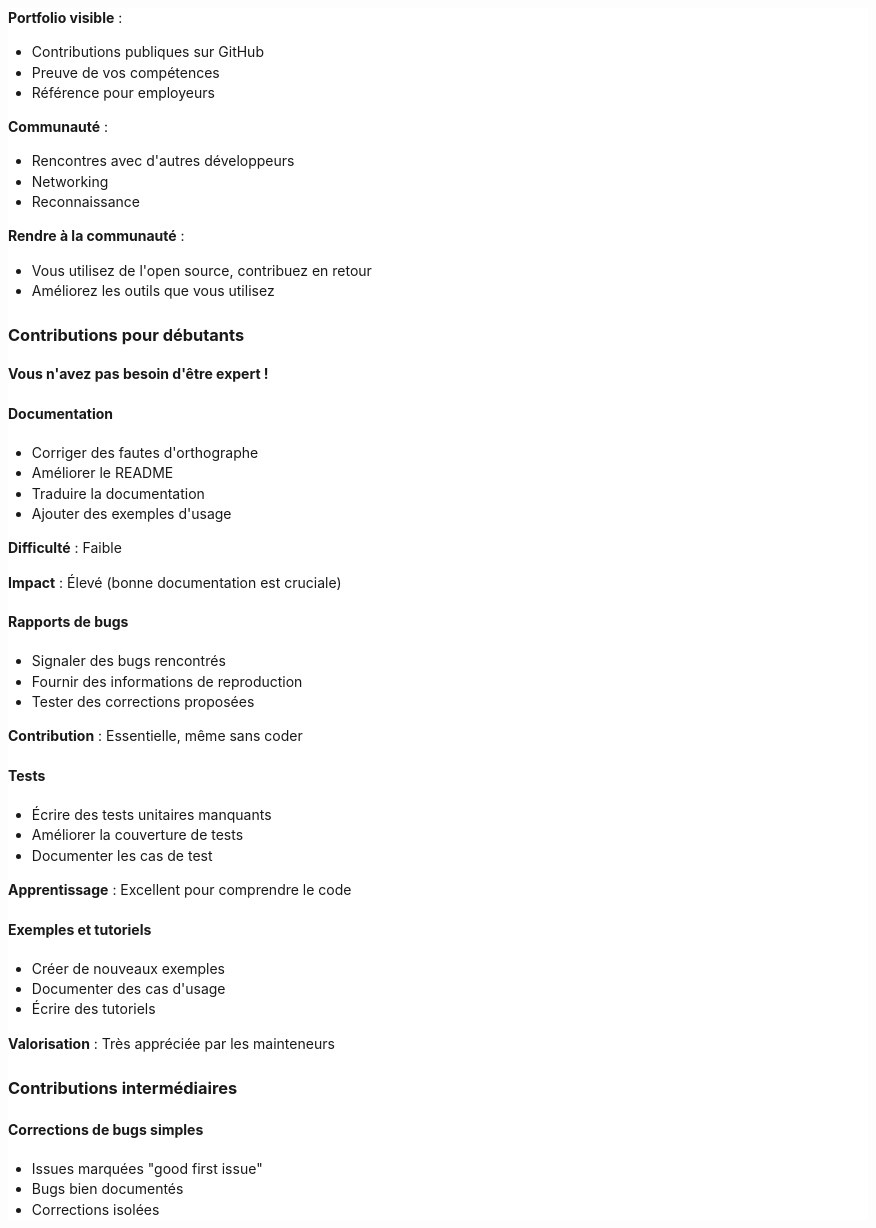 **Portfolio visible** :
- Contributions publiques sur GitHub
- Preuve de vos compétences
- Référence pour employeurs

**Communauté** :
- Rencontres avec d'autres développeurs
- Networking
- Reconnaissance

**Rendre à la communauté** :
- Vous utilisez de l'open source, contribuez en retour
- Améliorez les outils que vous utilisez

### Contributions pour débutants

**Vous n'avez pas besoin d'être expert !**

#### Documentation
- Corriger des fautes d'orthographe
- Améliorer le README
- Traduire la documentation
- Ajouter des exemples d'usage

**Difficulté** : Faible

**Impact** : Élevé (bonne documentation est cruciale)

#### Rapports de bugs
- Signaler des bugs rencontrés
- Fournir des informations de reproduction
- Tester des corrections proposées

**Contribution** : Essentielle, même sans coder

#### Tests
- Écrire des tests unitaires manquants
- Améliorer la couverture de tests
- Documenter les cas de test

**Apprentissage** : Excellent pour comprendre le code

#### Exemples et tutoriels
- Créer de nouveaux exemples
- Documenter des cas d'usage
- Écrire des tutoriels

**Valorisation** : Très appréciée par les mainteneurs

### Contributions intermédiaires

#### Corrections de bugs simples
- Issues marquées "good first issue"
- Bugs bien documentés
- Corrections isolées
